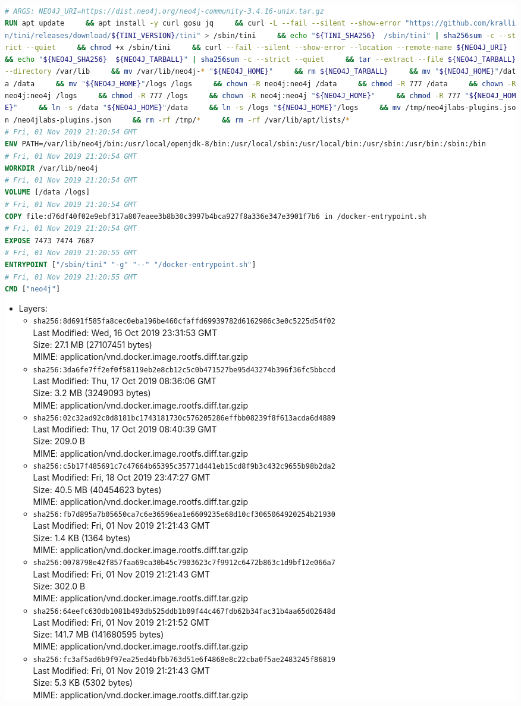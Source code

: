 ```dockerfile
# ARGS: NEO4J_URI=https://dist.neo4j.org/neo4j-community-3.4.16-unix.tar.gz
RUN apt update     && apt install -y curl gosu jq     && curl -L --fail --silent --show-error "https://github.com/krallin/tini/releases/download/${TINI_VERSION}/tini" > /sbin/tini     && echo "${TINI_SHA256}  /sbin/tini" | sha256sum -c --strict --quiet     && chmod +x /sbin/tini     && curl --fail --silent --show-error --location --remote-name ${NEO4J_URI}     && echo "${NEO4J_SHA256}  ${NEO4J_TARBALL}" | sha256sum -c --strict --quiet     && tar --extract --file ${NEO4J_TARBALL} --directory /var/lib     && mv /var/lib/neo4j-* "${NEO4J_HOME}"     && rm ${NEO4J_TARBALL}     && mv "${NEO4J_HOME}"/data /data     && mv "${NEO4J_HOME}"/logs /logs     && chown -R neo4j:neo4j /data     && chmod -R 777 /data     && chown -R neo4j:neo4j /logs     && chmod -R 777 /logs     && chown -R neo4j:neo4j "${NEO4J_HOME}"     && chmod -R 777 "${NEO4J_HOME}"     && ln -s /data "${NEO4J_HOME}"/data     && ln -s /logs "${NEO4J_HOME}"/logs     && mv /tmp/neo4jlabs-plugins.json /neo4jlabs-plugins.json     && rm -rf /tmp/*     && rm -rf /var/lib/apt/lists/*
# Fri, 01 Nov 2019 21:20:54 GMT
ENV PATH=/var/lib/neo4j/bin:/usr/local/openjdk-8/bin:/usr/local/sbin:/usr/local/bin:/usr/sbin:/usr/bin:/sbin:/bin
# Fri, 01 Nov 2019 21:20:54 GMT
WORKDIR /var/lib/neo4j
# Fri, 01 Nov 2019 21:20:54 GMT
VOLUME [/data /logs]
# Fri, 01 Nov 2019 21:20:54 GMT
COPY file:d76df40f02e9ebf317a807eaee3b8b30c3997b4bca927f8a336e347e3901f7b6 in /docker-entrypoint.sh 
# Fri, 01 Nov 2019 21:20:54 GMT
EXPOSE 7473 7474 7687
# Fri, 01 Nov 2019 21:20:55 GMT
ENTRYPOINT ["/sbin/tini" "-g" "--" "/docker-entrypoint.sh"]
# Fri, 01 Nov 2019 21:20:55 GMT
CMD ["neo4j"]
```

-	Layers:
	-	`sha256:8d691f585fa8cec0eba196be460cfaffd69939782d6162986c3e0c5225d54f02`  
		Last Modified: Wed, 16 Oct 2019 23:31:53 GMT  
		Size: 27.1 MB (27107451 bytes)  
		MIME: application/vnd.docker.image.rootfs.diff.tar.gzip
	-	`sha256:3da6fe7ff2ef0f58119eb2e8cb12c5c0b471527be95d43274b396f36fc5bbccd`  
		Last Modified: Thu, 17 Oct 2019 08:36:06 GMT  
		Size: 3.2 MB (3249093 bytes)  
		MIME: application/vnd.docker.image.rootfs.diff.tar.gzip
	-	`sha256:02c32ad92c0d8181bc1743181730c576205286effbb08239f8f613acda6d4889`  
		Last Modified: Thu, 17 Oct 2019 08:40:39 GMT  
		Size: 209.0 B  
		MIME: application/vnd.docker.image.rootfs.diff.tar.gzip
	-	`sha256:c5b17f485691c7c47664b65395c35771d441eb15cd8f9b3c432c9655b98b2da2`  
		Last Modified: Fri, 18 Oct 2019 23:47:27 GMT  
		Size: 40.5 MB (40454623 bytes)  
		MIME: application/vnd.docker.image.rootfs.diff.tar.gzip
	-	`sha256:fb7d895a7b05650ca7c6e36596ea1e6609235e68d10cf3065064920254b21930`  
		Last Modified: Fri, 01 Nov 2019 21:21:43 GMT  
		Size: 1.4 KB (1364 bytes)  
		MIME: application/vnd.docker.image.rootfs.diff.tar.gzip
	-	`sha256:0078798e42f857faa69ca30b45c7903623c7f9912c6472b863c1d9bf12e066a7`  
		Last Modified: Fri, 01 Nov 2019 21:21:43 GMT  
		Size: 302.0 B  
		MIME: application/vnd.docker.image.rootfs.diff.tar.gzip
	-	`sha256:64eefc630db1081b493db525ddb1b09f44c467fdb62b34fac31b4aa65d02648d`  
		Last Modified: Fri, 01 Nov 2019 21:21:52 GMT  
		Size: 141.7 MB (141680595 bytes)  
		MIME: application/vnd.docker.image.rootfs.diff.tar.gzip
	-	`sha256:fc3af5ad6b9f97ea25ed4bfbb763d51e6f4868e8c22cba0f5ae2483245f86819`  
		Last Modified: Fri, 01 Nov 2019 21:21:43 GMT  
		Size: 5.3 KB (5302 bytes)  
		MIME: application/vnd.docker.image.rootfs.diff.tar.gzip
